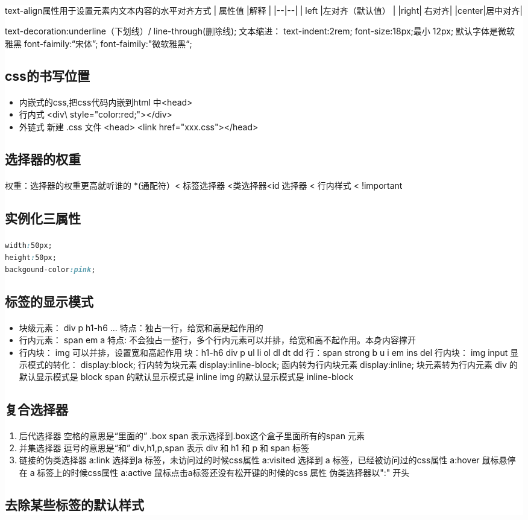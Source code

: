 text-align属性用于设置元素内文本内容的水平对齐方式
| 属性值 |解释  |
|--|--|
| left |左对齐（默认值）  |
|right| 右对齐|
|center|居中对齐|

text-decoration:underline（下划线）/ line-through(删除线);
文本缩进： text-indent:2rem;
font-size:18px;最小 12px;
默认字体是微软雅黑
font-faimily:“宋体”;
font-faimily:"微软雅黑“;

## css的书写位置
* 内嵌式的css,把css代码内嵌到html 中<head\>
* 行内式 <div\ style="color:red;"></div\>
* 外链式 新建 .css 文件 <head\> <link href="xxx.css"\></head\>
## 选择器的权重
权重：选择器的权重更高就听谁的
\*(通配符）< 标签选择器 <类选择器<id 选择器 < 行内样式 < !important
## 实例化三属性
```css
width:50px;
height:50px;
backgound-color:pink;
```
## 标签的显示模式
* 块级元素： div p h1-h6 ... 特点：独占一行，给宽和高是起作用的
* 行内元素： span em a 特点: 不会独占一整行，多个行内元素可以并排，给宽和高不起作用。本身内容撑开
* 行内块： img 可以并排，设置宽和高起作用
块：h1-h6 div p ul li ol dl dt dd
行：span strong b u i em ins del
行内块： img input
显示模式的转化：
display:block; 行内转为块元素
display:inline-block; 函内转为行内块元素
display:inline; 块元素转为行内元素
div 的默认显示模式是 block
span 的默认显示模式是 inline
img 的默认显示模式是  inline-block
## 复合选择器
1. 后代选择器
空格的意思是“里面的”
.box span 表示选择到.box这个盒子里面所有的span 元素
2. 并集选择器
逗号的意思是“和”
div,h1,p,span 表示 div 和 h1 和 p 和 span 标签
3. 链接的伪类选择器
a:link 选择到a 标签，未访问过的时候css属性
a:visited 选择到 a 标签，已经被访问过的css属性
a:hover 鼠标悬停在 a 标签上的时候css属性
a:active 鼠标点击a标签还没有松开键的时候的css 属性
伪类选择器以":" 开头
## 去除某些标签的默认样式
```css
```
